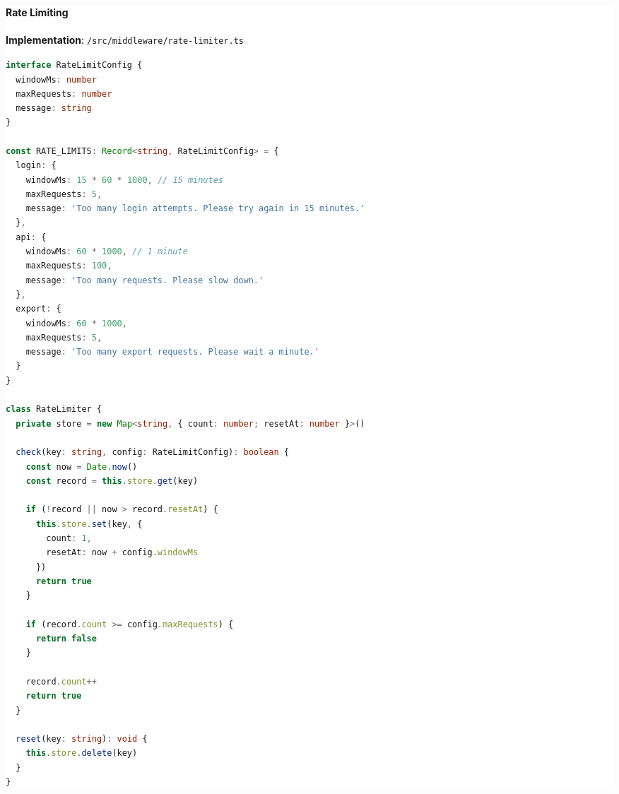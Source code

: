 #### Rate Limiting

**Implementation**: `/src/middleware/rate-limiter.ts`

```typescript
interface RateLimitConfig {
  windowMs: number
  maxRequests: number
  message: string
}

const RATE_LIMITS: Record<string, RateLimitConfig> = {
  login: {
    windowMs: 15 * 60 * 1000, // 15 minutes
    maxRequests: 5,
    message: 'Too many login attempts. Please try again in 15 minutes.'
  },
  api: {
    windowMs: 60 * 1000, // 1 minute
    maxRequests: 100,
    message: 'Too many requests. Please slow down.'
  },
  export: {
    windowMs: 60 * 1000,
    maxRequests: 5,
    message: 'Too many export requests. Please wait a minute.'
  }
}

class RateLimiter {
  private store = new Map<string, { count: number; resetAt: number }>()
  
  check(key: string, config: RateLimitConfig): boolean {
    const now = Date.now()
    const record = this.store.get(key)
    
    if (!record || now > record.resetAt) {
      this.store.set(key, {
        count: 1,
        resetAt: now + config.windowMs
      })
      return true
    }
    
    if (record.count >= config.maxRequests) {
      return false
    }
    
    record.count++
    return true
  }
  
  reset(key: string): void {
    this.store.delete(key)
  }
}
```
